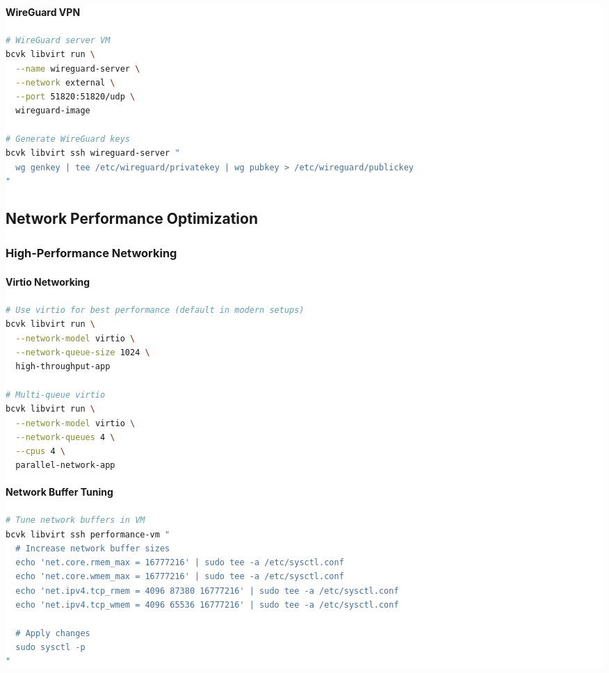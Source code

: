 #### WireGuard VPN

```bash
# WireGuard server VM
bcvk libvirt run \
  --name wireguard-server \
  --network external \
  --port 51820:51820/udp \
  wireguard-image

# Generate WireGuard keys
bcvk libvirt ssh wireguard-server "
  wg genkey | tee /etc/wireguard/privatekey | wg pubkey > /etc/wireguard/publickey
"
```

## Network Performance Optimization

### High-Performance Networking

#### Virtio Networking

```bash
# Use virtio for best performance (default in modern setups)
bcvk libvirt run \
  --network-model virtio \
  --network-queue-size 1024 \
  high-throughput-app

# Multi-queue virtio
bcvk libvirt run \
  --network-model virtio \
  --network-queues 4 \
  --cpus 4 \
  parallel-network-app
```

#### Network Buffer Tuning

```bash
# Tune network buffers in VM
bcvk libvirt ssh performance-vm "
  # Increase network buffer sizes
  echo 'net.core.rmem_max = 16777216' | sudo tee -a /etc/sysctl.conf
  echo 'net.core.wmem_max = 16777216' | sudo tee -a /etc/sysctl.conf
  echo 'net.ipv4.tcp_rmem = 4096 87380 16777216' | sudo tee -a /etc/sysctl.conf
  echo 'net.ipv4.tcp_wmem = 4096 65536 16777216' | sudo tee -a /etc/sysctl.conf
  
  # Apply changes
  sudo sysctl -p
"
```
